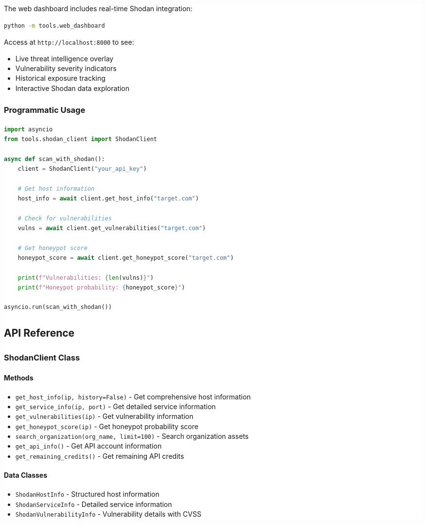 The web dashboard includes real-time Shodan integration:

```bash
python -m tools.web_dashboard
```

Access at `http://localhost:8000` to see:
- Live threat intelligence overlay
- Vulnerability severity indicators
- Historical exposure tracking
- Interactive Shodan data exploration

### Programmatic Usage

```python
import asyncio
from tools.shodan_client import ShodanClient

async def scan_with_shodan():
    client = ShodanClient("your_api_key")
    
    # Get host information
    host_info = await client.get_host_info("target.com")
    
    # Check for vulnerabilities
    vulns = await client.get_vulnerabilities("target.com")
    
    # Get honeypot score
    honeypot_score = await client.get_honeypot_score("target.com")
    
    print(f"Vulnerabilities: {len(vulns)}")
    print(f"Honeypot probability: {honeypot_score}")

asyncio.run(scan_with_shodan())
```

## API Reference

### ShodanClient Class

#### Methods

- `get_host_info(ip, history=False)` - Get comprehensive host information
- `get_service_info(ip, port)` - Get detailed service information
- `get_vulnerabilities(ip)` - Get vulnerability information
- `get_honeypot_score(ip)` - Get honeypot probability score
- `search_organization(org_name, limit=100)` - Search organization assets
- `get_api_info()` - Get API account information
- `get_remaining_credits()` - Get remaining API credits

#### Data Classes

- `ShodanHostInfo` - Structured host information
- `ShodanServiceInfo` - Detailed service information
- `ShodanVulnerabilityInfo` - Vulnerability details with CVSS
